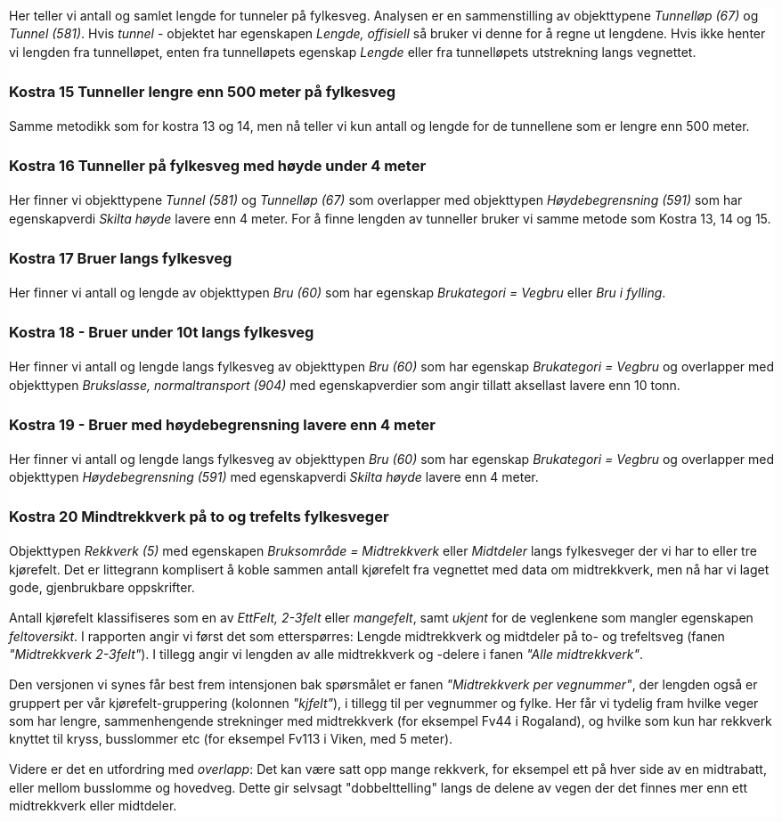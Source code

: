 Her teller vi antall og samlet lengde for tunneler på fylkesveg. Analysen er en sammenstilling av objekttypene _Tunnelløp (67)_ og _Tunnel (581)_. Hvis _tunnel_ - objektet har egenskapen _Lengde, offisiell_ så bruker vi denne for å regne ut lengdene. Hvis ikke henter vi lengden fra tunnelløpet, enten fra tunnelløpets egenskap _Lengde_ eller fra tunnelløpets utstrekning langs vegnettet. 

### Kostra 15 Tunneller lengre enn 500 meter på fylkesveg 

Samme metodikk som for kostra 13 og 14, men nå teller vi kun antall og lengde for de tunnellene som er lengre enn 500 meter.

### Kostra 16 Tunneller på fylkesveg med høyde under 4 meter

Her finner vi objekttypene _Tunnel (581)_ og _Tunnelløp (67)_ som overlapper med objekttypen _Høydebegrensning (591)_ som har egenskapverdi _Skilta høyde_ lavere enn 4 meter. For å finne lengden av tunneller bruker vi samme metode som Kostra 13, 14 og 15. 

### Kostra 17 Bruer langs fylkesveg

Her finner vi antall og lengde av objekttypen _Bru (60)_ som har egenskap _Brukategori = Vegbru_ eller  _Bru i fylling_. 

### Kostra 18 - Bruer under 10t langs fylkesveg

Her finner vi antall og lengde langs fylkesveg av objekttypen _Bru (60)_ som har egenskap _Brukategori = Vegbru_ og overlapper med objekttypen _Brukslasse, normaltransport (904)_ med egenskapverdier som angir tillatt aksellast lavere enn 10 tonn. 


### Kostra 19 - Bruer med høydebegrensning lavere enn 4 meter

Her finner vi antall og lengde langs fylkesveg av objekttypen _Bru (60)_ som har egenskap _Brukategori = Vegbru_ og overlapper med objekttypen _Høydebegrensning (591)_ med egenskapverdi _Skilta høyde_ lavere enn 4 meter.

### Kostra 20 Mindtrekkverk på to og trefelts fylkesveger

Objekttypen _Rekkverk (5)_ med egenskapen _Bruksområde = Midtrekkverk_ eller _Midtdeler_  langs fylkesveger der vi har to eller tre kjørefelt. Det er littegrann komplisert å koble sammen antall kjørefelt fra vegnettet med data om midtrekkverk, men nå har vi laget gode, gjenbrukbare oppskrifter. 

Antall kjørefelt klassifiseres som en av _EttFelt, 2-3felt_ eller _mangefelt_, samt _ukjent_ for de veglenkene som mangler egenskapen _feltoversikt_. I rapporten angir vi først det som etterspørres: Lengde midtrekkverk og midtdeler på to- og trefeltsveg (fanen _"Midtrekkverk 2-3felt"_). I tillegg angir vi lengden av alle midtrekkverk og -delere i fanen _"Alle midtrekkverk"_. 

Den versjonen vi synes får best frem intensjonen bak spørsmålet er fanen _"Midtrekkverk per vegnummer"_, der lengden også er gruppert per vår kjørefelt-gruppering (kolonnen _"kjfelt"_), i tillegg til per vegnummer og fylke. Her får vi tydelig fram hvilke veger som har lengre, sammenhengende strekninger med midtrekkverk (for eksempel Fv44 i Rogaland), og hvilke som kun har rekkverk knyttet til kryss, busslommer etc (for eksempel Fv113 i Viken, med 5 meter). 

Videre er det en utfordring med _overlapp_: Det kan være satt opp mange rekkverk, for eksempel ett på hver side av en midtrabatt, eller mellom busslomme og hovedveg. Dette gir selvsagt "dobbelttelling" langs de delene av vegen der det finnes mer enn ett midtrekkverk eller midtdeler. 
